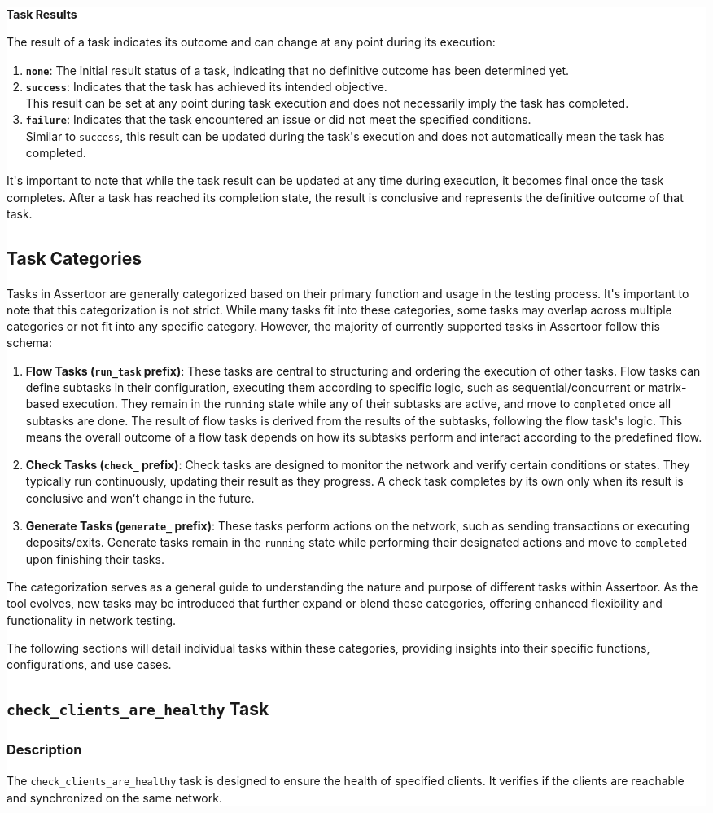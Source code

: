 **Task Results**

The result of a task indicates its outcome and can change at any point during its execution:

1. **`none`**: The initial result status of a task, indicating that no definitive outcome has been determined yet.
2. **`success`**: Indicates that the task has achieved its intended objective. \
This result can be set at any point during task execution and does not necessarily imply the task has completed.
3. **`failure`**: Indicates that the task encountered an issue or did not meet the specified conditions. \
Similar to `success`, this result can be updated during the task's execution and does not automatically mean the task has completed.

It's important to note that while the task result can be updated at any time during execution, it becomes final once the task completes. After a task has reached its completion state, the result is conclusive and represents the definitive outcome of that task.

## Task Categories

Tasks in Assertoor are generally categorized based on their primary function and usage in the testing process. It's important to note that this categorization is not strict. While many tasks fit into these categories, some tasks may overlap across multiple categories or not fit into any specific category. However, the majority of currently supported tasks in Assertoor follow this schema:

1. **Flow Tasks (`run_task` prefix)**: 
   These tasks are central to structuring and ordering the execution of other tasks. Flow tasks can define subtasks in their configuration, executing them according to specific logic, such as sequential/concurrent or matrix-based execution. They remain in the `running` state while any of their subtasks are active, and move to `completed` once all subtasks are done. The result of flow tasks is derived from the results of the subtasks, following the flow task's logic. This means the overall outcome of a flow task depends on how its subtasks perform and interact according to the predefined flow.

2. **Check Tasks (`check_` prefix)**: 
   Check tasks are designed to monitor the network and verify certain conditions or states. They typically run continuously, updating their result as they progress. A check task completes by its own only when its result is conclusive and won’t change in the future.

3. **Generate Tasks (`generate_` prefix)**: 
   These tasks perform actions on the network, such as sending transactions or executing deposits/exits. Generate tasks remain in the `running` state while performing their designated actions and move to `completed` upon finishing their tasks.

The categorization serves as a general guide to understanding the nature and purpose of different tasks within Assertoor. As the tool evolves, new tasks may be introduced that further expand or blend these categories, offering enhanced flexibility and functionality in network testing.

The following sections will detail individual tasks within these categories, providing insights into their specific functions, configurations, and use cases.

## `check_clients_are_healthy` Task

### Description
The `check_clients_are_healthy` task is designed to ensure the health of specified clients. It verifies if the clients are reachable and synchronized on the same network.
